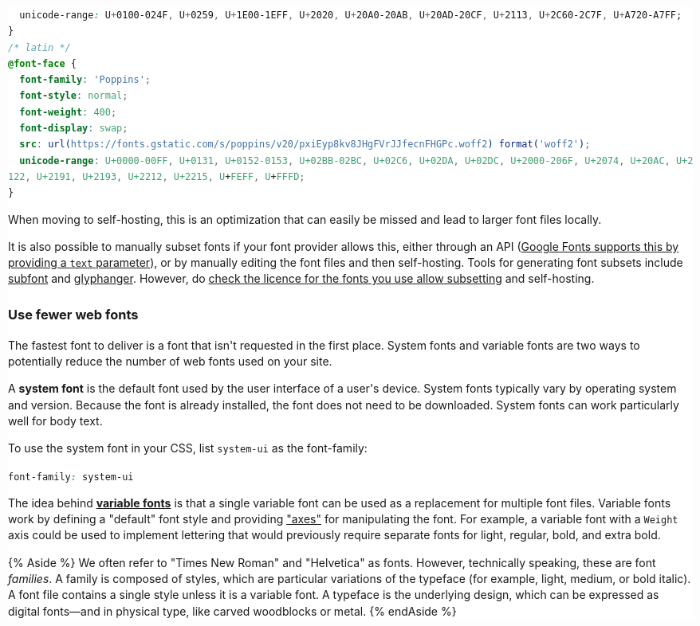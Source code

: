 ```css
  unicode-range: U+0100-024F, U+0259, U+1E00-1EFF, U+2020, U+20A0-20AB, U+20AD-20CF, U+2113, U+2C60-2C7F, U+A720-A7FF;
}
/* latin */
@font-face {
  font-family: 'Poppins';
  font-style: normal;
  font-weight: 400;
  font-display: swap;
  src: url(https://fonts.gstatic.com/s/poppins/v20/pxiEyp8kv8JHgFVrJJfecnFHGPc.woff2) format('woff2');
  unicode-range: U+0000-00FF, U+0131, U+0152-0153, U+02BB-02BC, U+02C6, U+02DA, U+02DC, U+2000-206F, U+2074, U+20AC, U+2122, U+2191, U+2193, U+2212, U+2215, U+FEFF, U+FFFD;
}
```

When moving to self-hosting, this is an optimization that can easily be missed and lead to larger font files locally.

It is also possible to manually subset fonts if your font provider allows this, either through an API ([Google Fonts supports this by providing a `text` parameter](https://developers.google.com/fonts/docs/getting_started#specifying_script_subsets)), or by manually editing the font files and then self-hosting. Tools for generating font subsets include [subfont](https://github.com/Munter/subfont) and [glyphanger](https://github.com/zachleat/glyphhanger). However, do [check the licence for the fonts you use allow subsetting](https://subsetting.xyz/) and self-hosting.

### Use fewer web fonts

The fastest font to deliver is a font that isn't requested in the first place. System fonts and variable fonts are two ways to potentially reduce the number of web fonts used on your site.

A **system font** is the default font used by the user interface of a user's device. System fonts typically vary by operating system and version. Because the font is already installed, the font does not need to be downloaded. System fonts can work particularly well for body text.

To use the system font in your CSS, list `system-ui` as the font-family:

```css
font-family: system-ui
```
The idea behind **[variable fonts](/variable-fonts/)** is that a single variable font can be used as a replacement for multiple font files. Variable fonts work by defining a "default" font style and providing ["axes"](/variable-fonts/#axes-definitions) for manipulating the font. For example, a variable font with a `Weight` axis could be used to implement lettering that would previously require separate fonts for light, regular, bold, and extra bold.

{% Aside %}
    We often refer to "Times New Roman" and "Helvetica" as fonts. However, technically speaking, these are font _families_. A family is composed of styles, which are particular variations of the typeface (for example, light, medium, or bold italic). A font file contains a single style unless it is a variable font. A typeface is the underlying design, which can be expressed as digital fonts—and in physical type, like carved woodblocks or metal.
{% endAside %}
